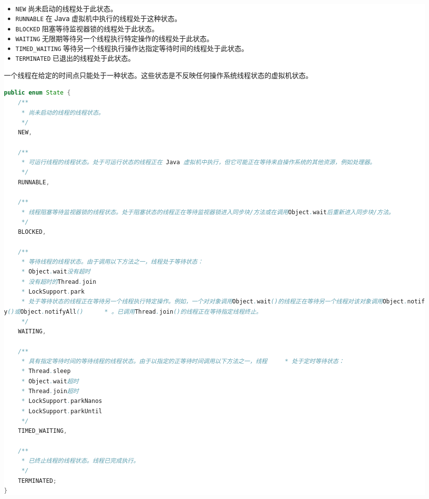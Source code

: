 - `NEW` 尚未启动的线程处于此状态。
- `RUNNABLE` 在 Java 虚拟机中执行的线程处于这种状态。
- `BLOCKED` 阻塞等待监视器锁的线程处于此状态。
- `WAITING` 无限期等待另一个线程执行特定操作的线程处于此状态。
- `TIMED_WAITING` 等待另一个线程执行操作达指定等待时间的线程处于此状态。
- `TERMINATED` 已退出的线程处于此状态。

一个线程在给定的时间点只能处于一种状态。这些状态是不反映任何操作系统线程状态的虚拟机状态。

```java
public enum State {
    /**
     * 尚未启动的线程的线程状态。
     */
    NEW,

    /**
     * 可运行线程的线程状态。处于可运行状态的线程正在 Java 虚拟机中执行，但它可能正在等待来自操作系统的其他资源，例如处理器。
     */
    RUNNABLE,

    /**
     * 线程阻塞等待监视器锁的线程状态。处于阻塞状态的线程正在等待监视器锁进入同步块/方法或在调用Object.wait后重新进入同步块/方法。
     */
    BLOCKED,

    /**
     * 等待线程的线程状态。由于调用以下方法之一，线程处于等待状态：
     * Object.wait没有超时
     * 没有超时的Thread.join
     * LockSupport.park
     * 处于等待状态的线程正在等待另一个线程执行特定操作。例如，一个对对象调用Object.wait()的线程正在等待另一个线程对该对象调用Object.notify()或Object.notifyAll()      * 。已调用Thread.join()的线程正在等待指定线程终止。
     */
    WAITING,

    /**
     * 具有指定等待时间的等待线程的线程状态。由于以指定的正等待时间调用以下方法之一，线程     * 处于定时等待状态：
     * Thread.sleep
     * Object.wait超时
     * Thread.join超时
     * LockSupport.parkNanos
     * LockSupport.parkUntil
     */
    TIMED_WAITING,

    /**
     * 已终止线程的线程状态。线程已完成执行。
     */
    TERMINATED;
}
```
